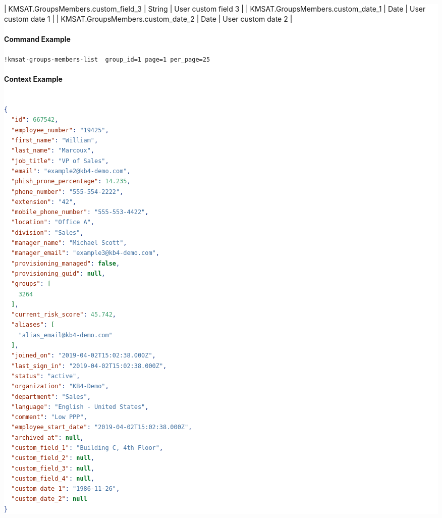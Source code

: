 | KMSAT.GroupsMembers.custom_field_3         | String   | User custom field 3                  |
| KMSAT.GroupsMembers.custom_date_1          | Date     | User custom date 1                   |
| KMSAT.GroupsMembers.custom_date_2          | Date     | User custom date 2                   |

#### Command Example

```!kmsat-groups-members-list  group_id=1 page=1 per_page=25```

#### Context Example

```json

{
  "id": 667542,
  "employee_number": "19425",
  "first_name": "William",
  "last_name": "Marcoux",
  "job_title": "VP of Sales",
  "email": "example2@kb4-demo.com",
  "phish_prone_percentage": 14.235,
  "phone_number": "555-554-2222",
  "extension": "42",
  "mobile_phone_number": "555-553-4422",
  "location": "Office A",
  "division": "Sales",
  "manager_name": "Michael Scott",
  "manager_email": "example3@kb4-demo.com",
  "provisioning_managed": false,
  "provisioning_guid": null,
  "groups": [
    3264
  ],
  "current_risk_score": 45.742,
  "aliases": [
    "alias_email@kb4-demo.com"
  ],
  "joined_on": "2019-04-02T15:02:38.000Z",
  "last_sign_in": "2019-04-02T15:02:38.000Z",
  "status": "active",
  "organization": "KB4-Demo",
  "department": "Sales",
  "language": "English - United States",
  "comment": "Low PPP",
  "employee_start_date": "2019-04-02T15:02:38.000Z",
  "archived_at": null,
  "custom_field_1": "Building C, 4th Floor",
  "custom_field_2": null,
  "custom_field_3": null,
  "custom_field_4": null,
  "custom_date_1": "1986-11-26",
  "custom_date_2": null
}

```

